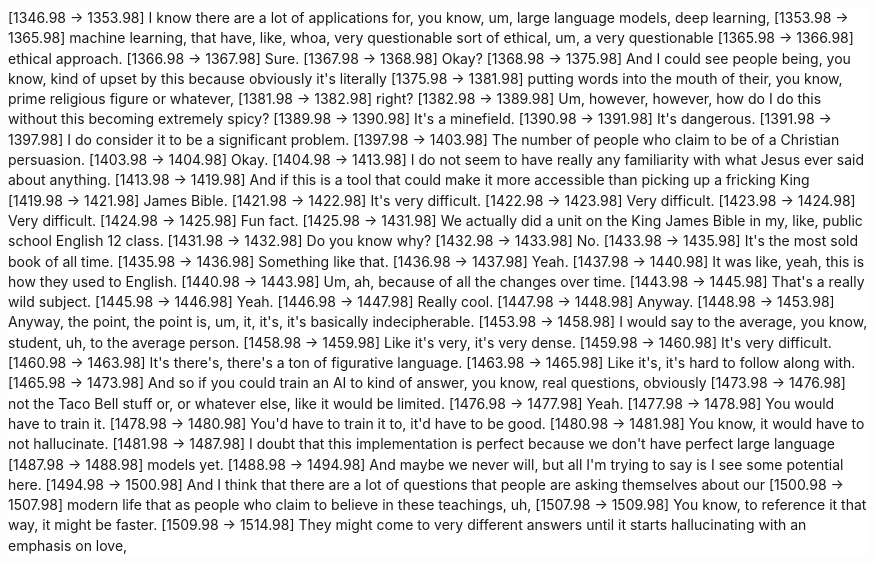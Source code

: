 [1346.98 → 1353.98] I know there are a lot of applications for, you know, um, large language models, deep learning,
[1353.98 → 1365.98] machine learning, that have, like, whoa, very questionable sort of ethical, um, a very questionable
[1365.98 → 1366.98] ethical approach.
[1366.98 → 1367.98] Sure.
[1367.98 → 1368.98] Okay?
[1368.98 → 1375.98] And I could see people being, you know, kind of upset by this because obviously it's literally
[1375.98 → 1381.98] putting words into the mouth of their, you know, prime religious figure or whatever,
[1381.98 → 1382.98] right?
[1382.98 → 1389.98] Um, however, however, how do I do this without this becoming extremely spicy?
[1389.98 → 1390.98] It's a minefield.
[1390.98 → 1391.98] It's dangerous.
[1391.98 → 1397.98] I do consider it to be a significant problem.
[1397.98 → 1403.98] The number of people who claim to be of a Christian persuasion.
[1403.98 → 1404.98] Okay.
[1404.98 → 1413.98] I do not seem to have really any familiarity with what Jesus ever said about anything.
[1413.98 → 1419.98] And if this is a tool that could make it more accessible than picking up a fricking King
[1419.98 → 1421.98] James Bible.
[1421.98 → 1422.98] It's very difficult.
[1422.98 → 1423.98] Very difficult.
[1423.98 → 1424.98] Very difficult.
[1424.98 → 1425.98] Fun fact.
[1425.98 → 1431.98] We actually did a unit on the King James Bible in my, like, public school English 12 class.
[1431.98 → 1432.98] Do you know why?
[1432.98 → 1433.98] No.
[1433.98 → 1435.98] It's the most sold book of all time.
[1435.98 → 1436.98] Something like that.
[1436.98 → 1437.98] Yeah.
[1437.98 → 1440.98] It was like, yeah, this is how they used to English.
[1440.98 → 1443.98] Um, ah, because of all the changes over time.
[1443.98 → 1445.98] That's a really wild subject.
[1445.98 → 1446.98] Yeah.
[1446.98 → 1447.98] Really cool.
[1447.98 → 1448.98] Anyway.
[1448.98 → 1453.98] Anyway, the point, the point is, um, it, it's, it's basically indecipherable.
[1453.98 → 1458.98] I would say to the average, you know, student, uh, to the average person.
[1458.98 → 1459.98] Like it's very, it's very dense.
[1459.98 → 1460.98] It's very difficult.
[1460.98 → 1463.98] It's there's, there's a ton of figurative language.
[1463.98 → 1465.98] Like it's, it's hard to follow along with.
[1465.98 → 1473.98] And so if you could train an AI to kind of answer, you know, real questions, obviously
[1473.98 → 1476.98] not the Taco Bell stuff or, or whatever else, like it would be limited.
[1476.98 → 1477.98] Yeah.
[1477.98 → 1478.98] You would have to train it.
[1478.98 → 1480.98] You'd have to train it to, it'd have to be good.
[1480.98 → 1481.98] You know, it would have to not hallucinate.
[1481.98 → 1487.98] I doubt that this implementation is perfect because we don't have perfect large language
[1487.98 → 1488.98] models yet.
[1488.98 → 1494.98] And maybe we never will, but all I'm trying to say is I see some potential here.
[1494.98 → 1500.98] And I think that there are a lot of questions that people are asking themselves about our
[1500.98 → 1507.98] modern life that as people who claim to believe in these teachings, uh,
[1507.98 → 1509.98] You know, to reference it that way, it might be faster.
[1509.98 → 1514.98] They might come to very different answers until it starts hallucinating with an emphasis on love,